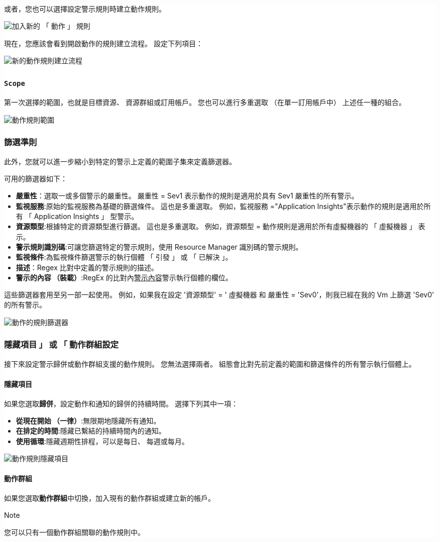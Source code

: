 或者，您也可以選擇設定警示規則時建立動作規則。

![加入新的 「 動作 」 規則](media/alerts-action-rules/action-rules-alert-rule.png)

現在，您應該會看到開啟動作的規則建立流程。 設定下列項目： 

![新的動作規則建立流程](media/alerts-action-rules/action-rules-new-rule-creation-flow.png)

### <a name="scope"></a>`Scope`

第一次選擇的範圍，也就是目標資源、 資源群組或訂用帳戶。 您也可以進行多重選取 （在單一訂用帳戶中） 上述任一種的組合。 

![動作規則範圍](media/alerts-action-rules/action-rules-new-rule-creation-flow-scope.png)

### <a name="filter-criteria"></a>篩選準則

此外，您就可以進一步縮小到特定的警示上定義的範圍子集來定義篩選器。 

可用的篩選器如下： 

* **嚴重性**：選取一或多個警示的嚴重性。 嚴重性 = Sev1 表示動作的規則是適用於具有 Sev1 嚴重性的所有警示。
* **監視服務**:原始的監視服務為基礎的篩選條件。 這也是多重選取。 例如，監視服務 ="Application Insights"表示動作的規則是適用於所有 「 Application Insights 」 型警示。
* **資源類型**:根據特定的資源類型進行篩選。 這也是多重選取。 例如，資源類型 = 動作規則是適用於所有虛擬機器的 「 虛擬機器 」 表示。
* **警示規則識別碼**:可讓您篩選特定的警示規則，使用 Resource Manager 識別碼的警示規則。
* **監視條件**:為監視條件篩選警示的執行個體 「 引發 」 或 「 已解決 」。
* **描述**：Regex 比對中定義的警示規則的描述。
* **警示的內容 （裝載）**:RegEx 的比對內[警示內容](https://docs.microsoft.com/azure/azure-monitor/platform/alerts-common-schema-definitions#alert-context-fields)警示執行個體的欄位。

這些篩選器套用至另一部一起使用。 例如，如果我在設定 '資源類型' = ' 虛擬機器 和 嚴重性 = 'Sev0'，則我已經在我的 Vm 上篩選 'Sev0' 的所有警示。 

![動作的規則篩選器](media/alerts-action-rules/action-rules-new-rule-creation-flow-filters.png)

### <a name="suppression-or-action-group-configuration"></a>隱藏項目 」 或 「 動作群組設定

接下來設定警示歸併或動作群組支援的動作規則。 您無法選擇兩者。 組態會比對先前定義的範圍和篩選條件的所有警示執行個體上。

#### <a name="suppression"></a>隱藏項目

如果您選取**歸併**，設定動作和通知的歸併的持續時間。 選擇下列其中一項：
* **從現在開始 （一律）**:無限期地隱藏所有通知。
* **在排定的時間**:隱藏已繫結的持續時間內的通知。
* **使用循環**:隱藏週期性排程，可以是每日、 每週或每月。

![動作規則隱藏項目](media/alerts-action-rules/action-rules-new-rule-creation-flow-suppression.png)

#### <a name="action-group"></a>動作群組

如果您選取**動作群組**中切換，加入現有的動作群組或建立新的帳戶。 

> [!NOTE]
> 您可以只有一個動作群組關聯的動作規則中。
